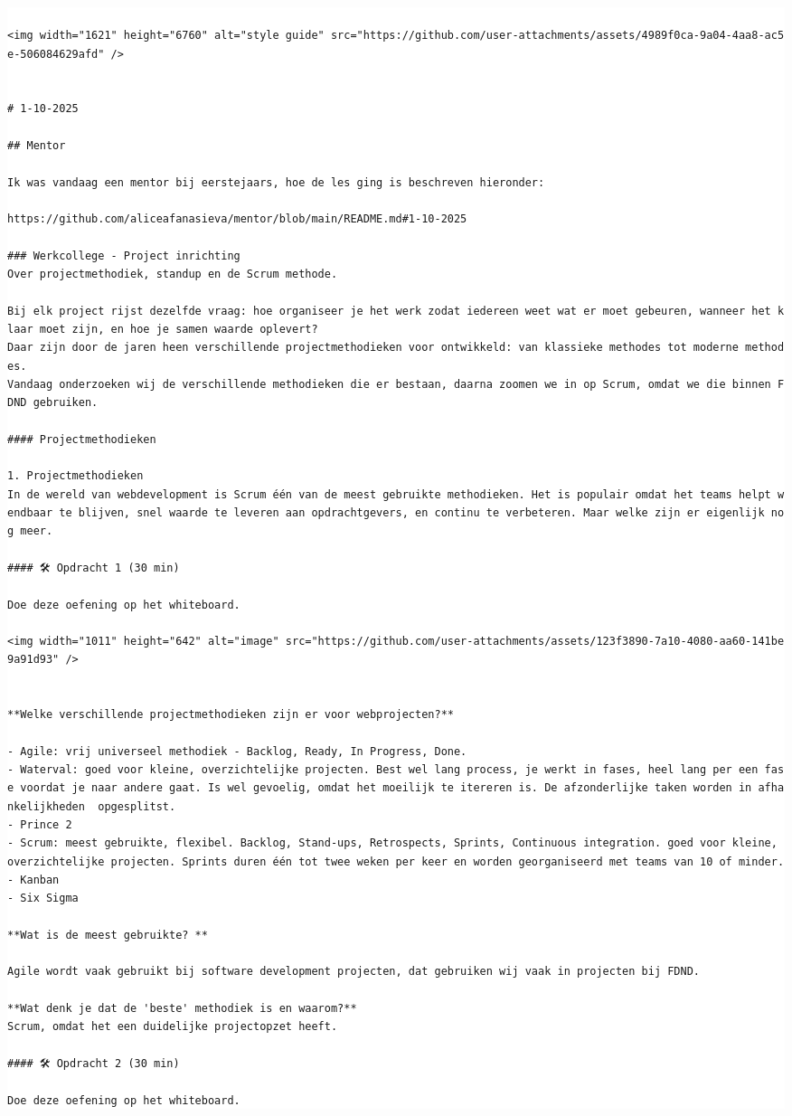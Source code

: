 ```

<img width="1621" height="6760" alt="style guide" src="https://github.com/user-attachments/assets/4989f0ca-9a04-4aa8-ac5e-506084629afd" />


# 1-10-2025

## Mentor

Ik was vandaag een mentor bij eerstejaars, hoe de les ging is beschreven hieronder:

https://github.com/aliceafanasieva/mentor/blob/main/README.md#1-10-2025

### Werkcollege - Project inrichting
Over projectmethodiek, standup en de Scrum methode.

Bij elk project rijst dezelfde vraag: hoe organiseer je het werk zodat iedereen weet wat er moet gebeuren, wanneer het klaar moet zijn, en hoe je samen waarde oplevert?
Daar zijn door de jaren heen verschillende projectmethodieken voor ontwikkeld: van klassieke methodes tot moderne methodes.
Vandaag onderzoeken wij de verschillende methodieken die er bestaan, daarna zoomen we in op Scrum, omdat we die binnen FDND gebruiken.

#### Projectmethodieken

1. Projectmethodieken
In de wereld van webdevelopment is Scrum één van de meest gebruikte methodieken. Het is populair omdat het teams helpt wendbaar te blijven, snel waarde te leveren aan opdrachtgevers, en continu te verbeteren. Maar welke zijn er eigenlijk nog meer.

#### 🛠️ Opdracht 1 (30 min)

Doe deze oefening op het whiteboard.

<img width="1011" height="642" alt="image" src="https://github.com/user-attachments/assets/123f3890-7a10-4080-aa60-141be9a91d93" />


**Welke verschillende projectmethodieken zijn er voor webprojecten?**

- Agile: vrij universeel methodiek - Backlog, Ready, In Progress, Done.
- Waterval: goed voor kleine, overzichtelijke projecten. Best wel lang process, je werkt in fases, heel lang per een fase voordat je naar andere gaat. Is wel gevoelig, omdat het moeilijk te itereren is. De afzonderlijke taken worden in afhankelijkheden  opgesplitst. 
- Prince 2
- Scrum: meest gebruikte, flexibel. Backlog, Stand-ups, Retrospects, Sprints, Continuous integration. goed voor kleine, overzichtelijke projecten. Sprints duren één tot twee weken per keer en worden georganiseerd met teams van 10 of minder. 
- Kanban 
- Six Sigma
  
**Wat is de meest gebruikte? **

Agile wordt vaak gebruikt bij software development projecten, dat gebruiken wij vaak in projecten bij FDND.

**Wat denk je dat de 'beste' methodiek is en waarom?**
Scrum, omdat het een duidelijke projectopzet heeft.

#### 🛠️ Opdracht 2 (30 min)

Doe deze oefening op het whiteboard.

```
